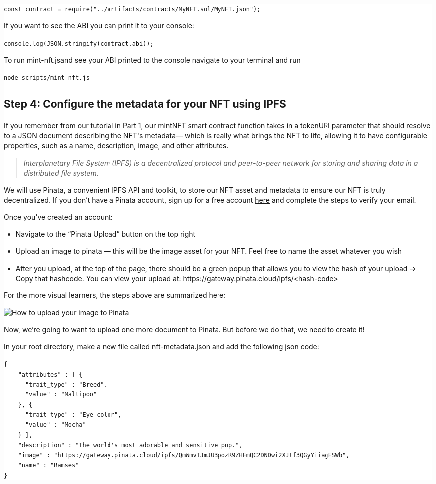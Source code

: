     const contract = require("../artifacts/contracts/MyNFT.sol/MyNFT.json");

If you want to see the ABI you can print it to your console:

    console.log(JSON.stringify(contract.abi));

To run mint-nft.jsand see your ABI printed to the console navigate to your terminal and run

    node scripts/mint-nft.js

## Step 4: Configure the metadata for your NFT using IPFS

If you remember from our tutorial in Part 1, our mintNFT smart contract function takes in a tokenURI parameter that should resolve to a JSON document describing the NFT's metadata— which is really what brings the NFT to life, allowing it to have configurable properties, such as a name, description, image, and other attributes.
> *Interplanetary File System (IPFS) is a decentralized protocol and peer-to-peer network for storing and sharing data in a distributed file system.*

We will use Pinata, a convenient IPFS API and toolkit, to store our NFT asset and metadata to ensure our NFT is truly decentralized. If you don’t have a Pinata account, sign up for a free account [here](https://pinata.cloud/signup) and complete the steps to verify your email.

Once you’ve created an account:

* Navigate to the “Pinata Upload” button on the top right

* Upload an image to pinata — this will be the image asset for your NFT. Feel free to name the asset whatever you wish

* After you upload, at the top of the page, there should be a green popup that allows you to view the hash of your upload → Copy that hashcode. You can view your upload at: [https://gateway.pinata.cloud/ipfs/<](https://gateway.pinata.cloud/ipfs/QmarPqdEuzh5RsWpyH2hZ3qSXBCzC5RyK3ZHnFkAsk7u2f)hash-code>

For the more visual learners, the steps above are summarized here:

![How to upload your image to Pinata](https://cdn-images-1.medium.com/max/2000/0*V_-3PGxnfsnLTGo4.gif)

Now, we’re going to want to upload one more document to Pinata. But before we do that, we need to create it!

In your root directory, make a new file called nft-metadata.json and add the following json code:

    {
        "attributes" : [ {
          "trait_type" : "Breed",
          "value" : "Maltipoo"
        }, {
          "trait_type" : "Eye color",
          "value" : "Mocha"
        } ],
        "description" : "The world's most adorable and sensitive pup.",
        "image" : "https://gateway.pinata.cloud/ipfs/QmWmvTJmJU3pozR9ZHFmQC2DNDwi2XJtf3QGyYiiagFSWb",
        "name" : "Ramses"
    }
